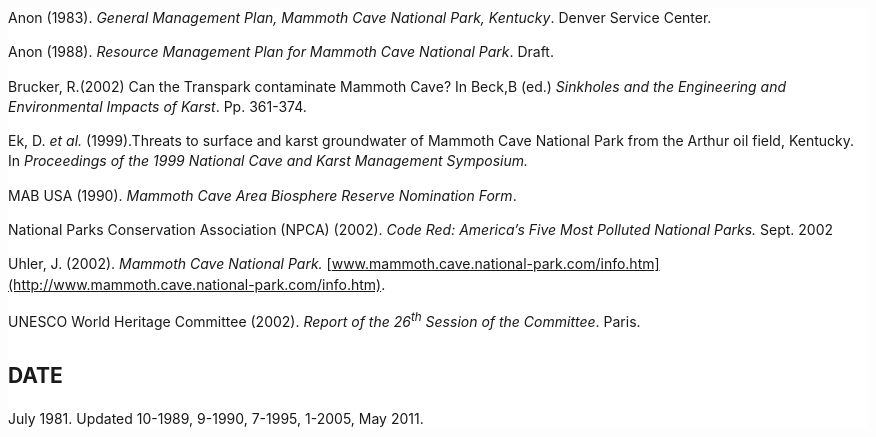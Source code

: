 Anon (1983). *General Management Plan, Mammoth Cave National Park, Kentucky*. Denver Service Center.

Anon (1988). *Resource Management Plan for Mammoth Cave National Park*. Draft.

Brucker, R.(2002) Can the Transpark contaminate Mammoth Cave? In Beck,B (ed.) *Sinkholes and the Engineering and Environmental Impacts of Karst*. Pp. 361-374.

Ek, D. *et al.* (1999).Threats to surface and karst groundwater of Mammoth Cave National Park from the Arthur oil field, Kentucky. In *Proceedings of the 1999 National Cave and Karst Management Symposium.*

MAB USA (1990). *Mammoth Cave Area Biosphere Reserve Nomination Form*.

National Parks Conservation Association (NPCA) (2002). *Code Red: America’s Five Most Polluted National Parks.* Sept. 2002

Uhler, J. (2002). *Mammoth Cave National Park.* [www.mammoth.cave.national-park.com/info.htm](http://www.mammoth.cave.national-park.com/info.htm).

UNESCO World Heritage Committee (2002). *Report of the 26<sup>th</sup> Session of the Committee*. Paris.

DATE
----

July 1981. Updated 10-1989, 9-1990, 7-1995, 1-2005, May 2011.
